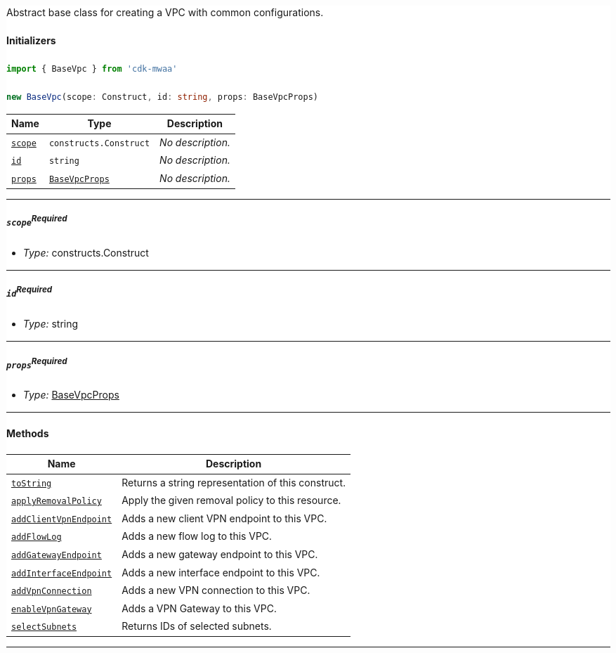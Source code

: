 Abstract base class for creating a VPC with common configurations.

#### Initializers <a name="Initializers" id="cdk-mwaa.BaseVpc.Initializer"></a>

```typescript
import { BaseVpc } from 'cdk-mwaa'

new BaseVpc(scope: Construct, id: string, props: BaseVpcProps)
```

| **Name** | **Type** | **Description** |
| --- | --- | --- |
| <code><a href="#cdk-mwaa.BaseVpc.Initializer.parameter.scope">scope</a></code> | <code>constructs.Construct</code> | *No description.* |
| <code><a href="#cdk-mwaa.BaseVpc.Initializer.parameter.id">id</a></code> | <code>string</code> | *No description.* |
| <code><a href="#cdk-mwaa.BaseVpc.Initializer.parameter.props">props</a></code> | <code><a href="#cdk-mwaa.BaseVpcProps">BaseVpcProps</a></code> | *No description.* |

---

##### `scope`<sup>Required</sup> <a name="scope" id="cdk-mwaa.BaseVpc.Initializer.parameter.scope"></a>

- *Type:* constructs.Construct

---

##### `id`<sup>Required</sup> <a name="id" id="cdk-mwaa.BaseVpc.Initializer.parameter.id"></a>

- *Type:* string

---

##### `props`<sup>Required</sup> <a name="props" id="cdk-mwaa.BaseVpc.Initializer.parameter.props"></a>

- *Type:* <a href="#cdk-mwaa.BaseVpcProps">BaseVpcProps</a>

---

#### Methods <a name="Methods" id="Methods"></a>

| **Name** | **Description** |
| --- | --- |
| <code><a href="#cdk-mwaa.BaseVpc.toString">toString</a></code> | Returns a string representation of this construct. |
| <code><a href="#cdk-mwaa.BaseVpc.applyRemovalPolicy">applyRemovalPolicy</a></code> | Apply the given removal policy to this resource. |
| <code><a href="#cdk-mwaa.BaseVpc.addClientVpnEndpoint">addClientVpnEndpoint</a></code> | Adds a new client VPN endpoint to this VPC. |
| <code><a href="#cdk-mwaa.BaseVpc.addFlowLog">addFlowLog</a></code> | Adds a new flow log to this VPC. |
| <code><a href="#cdk-mwaa.BaseVpc.addGatewayEndpoint">addGatewayEndpoint</a></code> | Adds a new gateway endpoint to this VPC. |
| <code><a href="#cdk-mwaa.BaseVpc.addInterfaceEndpoint">addInterfaceEndpoint</a></code> | Adds a new interface endpoint to this VPC. |
| <code><a href="#cdk-mwaa.BaseVpc.addVpnConnection">addVpnConnection</a></code> | Adds a new VPN connection to this VPC. |
| <code><a href="#cdk-mwaa.BaseVpc.enableVpnGateway">enableVpnGateway</a></code> | Adds a VPN Gateway to this VPC. |
| <code><a href="#cdk-mwaa.BaseVpc.selectSubnets">selectSubnets</a></code> | Returns IDs of selected subnets. |

---